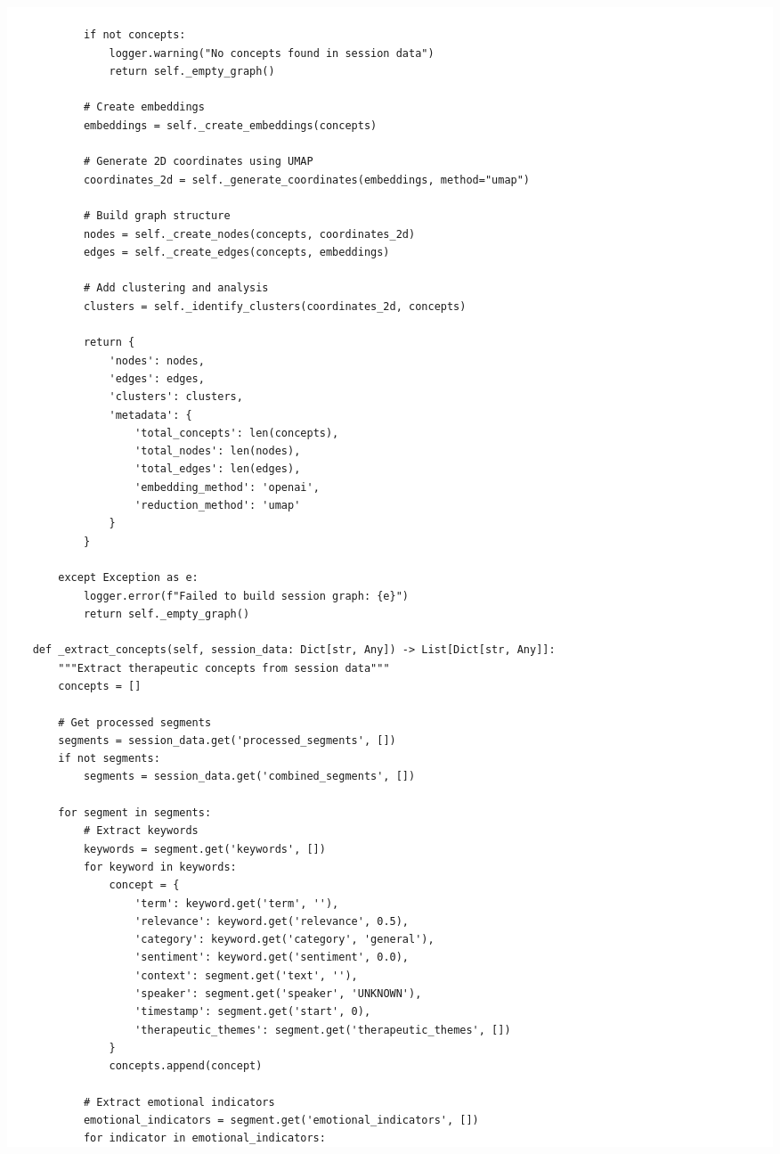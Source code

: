 ```
            
            if not concepts:
                logger.warning("No concepts found in session data")
                return self._empty_graph()
            
            # Create embeddings
            embeddings = self._create_embeddings(concepts)
            
            # Generate 2D coordinates using UMAP
            coordinates_2d = self._generate_coordinates(embeddings, method="umap")
            
            # Build graph structure
            nodes = self._create_nodes(concepts, coordinates_2d)
            edges = self._create_edges(concepts, embeddings)
            
            # Add clustering and analysis
            clusters = self._identify_clusters(coordinates_2d, concepts)
            
            return {
                'nodes': nodes,
                'edges': edges,
                'clusters': clusters,
                'metadata': {
                    'total_concepts': len(concepts),
                    'total_nodes': len(nodes),
                    'total_edges': len(edges),
                    'embedding_method': 'openai',
                    'reduction_method': 'umap'
                }
            }
            
        except Exception as e:
            logger.error(f"Failed to build session graph: {e}")
            return self._empty_graph()
    
    def _extract_concepts(self, session_data: Dict[str, Any]) -> List[Dict[str, Any]]:
        """Extract therapeutic concepts from session data"""
        concepts = []
        
        # Get processed segments
        segments = session_data.get('processed_segments', [])
        if not segments:
            segments = session_data.get('combined_segments', [])
        
        for segment in segments:
            # Extract keywords
            keywords = segment.get('keywords', [])
            for keyword in keywords:
                concept = {
                    'term': keyword.get('term', ''),
                    'relevance': keyword.get('relevance', 0.5),
                    'category': keyword.get('category', 'general'),
                    'sentiment': keyword.get('sentiment', 0.0),
                    'context': segment.get('text', ''),
                    'speaker': segment.get('speaker', 'UNKNOWN'),
                    'timestamp': segment.get('start', 0),
                    'therapeutic_themes': segment.get('therapeutic_themes', [])
                }
                concepts.append(concept)
            
            # Extract emotional indicators
            emotional_indicators = segment.get('emotional_indicators', [])
            for indicator in emotional_indicators:
```